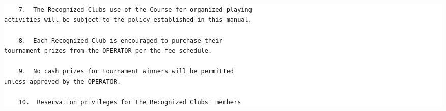         7.  The Recognized Clubs use of the Course for organized playing  
    activities will be subject to the policy established in this manual.  
  
        8.  Each Recognized Club is encouraged to purchase their  
    tournament prizes from the OPERATOR per the fee schedule.  
  
        9.  No cash prizes for tournament winners will be permitted  
    unless approved by the OPERATOR.  
  
        10.  Reservation privileges for the Recognized Clubs' members  
